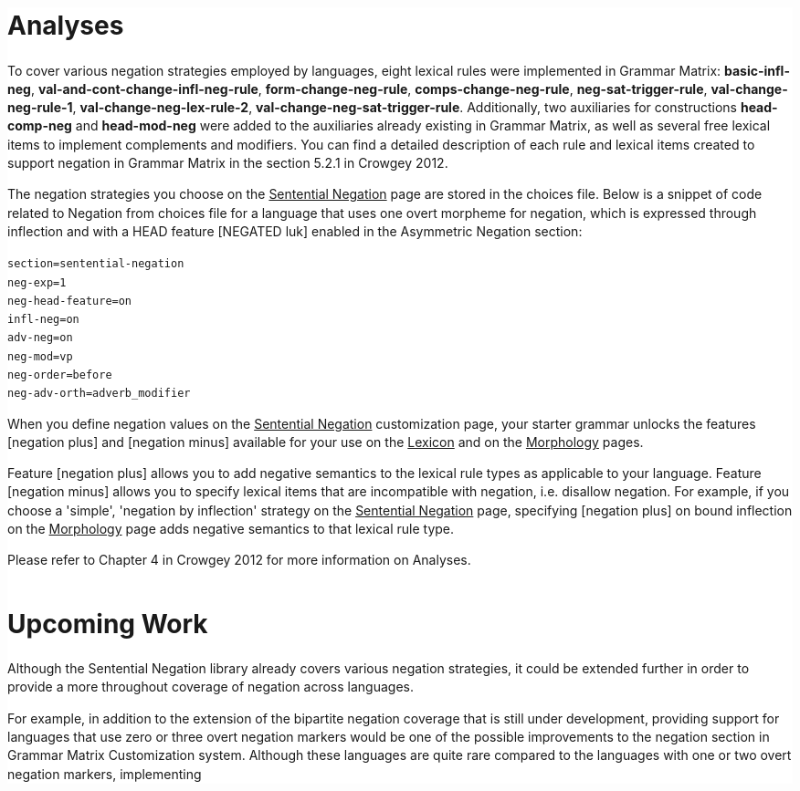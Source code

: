 # Analyses

To cover various negation strategies employed by languages, eight
lexical rules were implemented in Grammar Matrix: **basic-infl-neg**,
**val-and-cont-change-infl-neg-rule**, **form-change-neg-rule**,
**comps-change-neg-rule**, **neg-sat-trigger-rule**,
**val-change-neg-rule-1**, **val-change-neg-lex-rule-2**,
**val-change-neg-sat-trigger-rule**. Additionally, two auxiliaries for
constructions **head-comp-neg** and **head-mod-neg** were added to the
auxiliaries already existing in Grammar Matrix, as well as several free
lexical items to implement complements and modifiers. You can find a
detailed description of each rule and lexical items created to support
negation in Grammar Matrix in the section 5.2.1 in Crowgey 2012.

The negation strategies you choose on the [Sentential
Negation](http://www.delph-in.net/matrix/customize/matrix.cgi?subpage=sentential-negation)
page are stored in the choices file. Below is a snippet of code related
to Negation from choices file for a language that uses one overt
morpheme for negation, which is expressed through inflection and with a
HEAD feature \[NEGATED luk\] enabled in the Asymmetric Negation section:

    section=sentential-negation
    neg-exp=1
    neg-head-feature=on
    infl-neg=on
    adv-neg=on
    neg-mod=vp
    neg-order=before
    neg-adv-orth=adverb_modifier

When you define negation values on the [Sentential
Negation](http://www.delph-in.net/matrix/customize/matrix.cgi?subpage=sentential-negation)
customization page, your starter grammar unlocks the features \[negation
plus\] and \[negation minus\] available for your use on the
[Lexicon](http://www.delph-in.net/matrix/customize/matrix.cgi?subpage=lexicon)
and on the
[Morphology](http://www.delph-in.net/matrix/customize/matrix.cgi?subpage=morphology)
pages.

Feature \[negation plus\] allows you to add negative semantics to the
lexical rule types as applicable to your language. Feature \[negation
minus\] allows you to specify lexical items that are incompatible with
negation, i.e. disallow negation. For example, if you choose a 'simple',
'negation by inflection' strategy on the [Sentential
Negation](http://www.delph-in.net/matrix/customize/matrix.cgi?subpage=sentential-negation)
page, specifying \[negation plus\] on bound inflection on the
[Morphology](http://www.delph-in.net/matrix/customize/matrix.cgi?subpage=morphology)
page adds negative semantics to that lexical rule type.

Please refer to Chapter 4 in Crowgey 2012 for more information on
Analyses.

# Upcoming Work

Although the Sentential Negation library already covers various negation
strategies, it could be extended further in order to provide a more
throughout coverage of negation across languages.

For example, in addition to the extension of the bipartite negation
coverage that is still under development, providing support for
languages that use zero or three overt negation markers would be one of
the possible improvements to the negation section in Grammar Matrix
Customization system. Although these languages are quite rare compared
to the languages with one or two overt negation markers, implementing